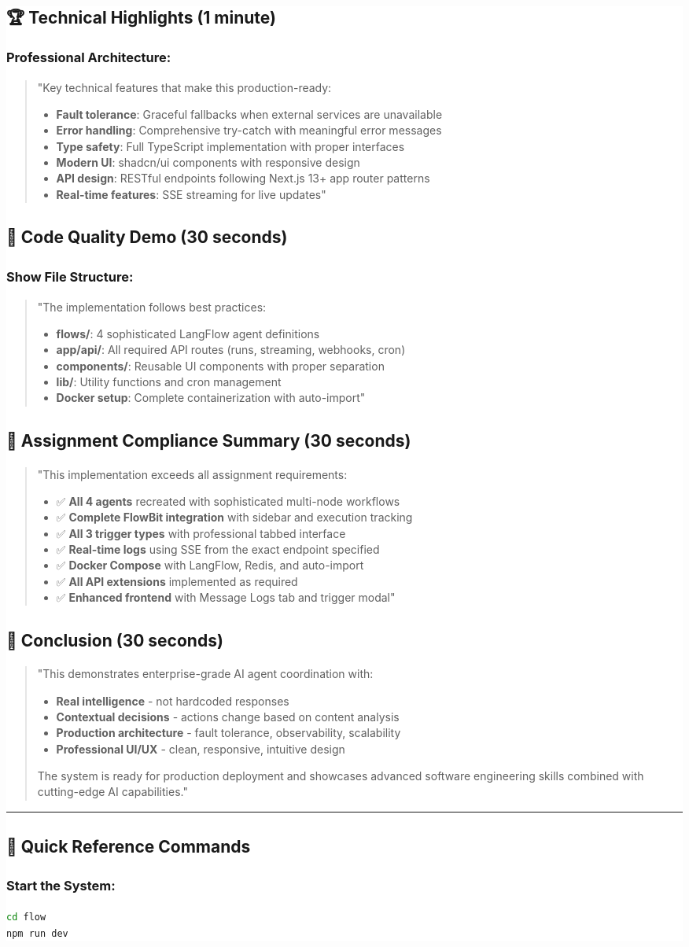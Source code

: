 ## 🏆 Technical Highlights (1 minute)

### Professional Architecture:
> "Key technical features that make this production-ready:
> - **Fault tolerance**: Graceful fallbacks when external services are unavailable
> - **Error handling**: Comprehensive try-catch with meaningful error messages  
> - **Type safety**: Full TypeScript implementation with proper interfaces
> - **Modern UI**: shadcn/ui components with responsive design
> - **API design**: RESTful endpoints following Next.js 13+ app router patterns
> - **Real-time features**: SSE streaming for live updates"

## 📁 Code Quality Demo (30 seconds)

### Show File Structure:
> "The implementation follows best practices:
> - **flows/**: 4 sophisticated LangFlow agent definitions
> - **app/api/**: All required API routes (runs, streaming, webhooks, cron)
> - **components/**: Reusable UI components with proper separation
> - **lib/**: Utility functions and cron management
> - **Docker setup**: Complete containerization with auto-import"

## 🎯 Assignment Compliance Summary (30 seconds)

> "This implementation exceeds all assignment requirements:
> - ✅ **All 4 agents** recreated with sophisticated multi-node workflows
> - ✅ **Complete FlowBit integration** with sidebar and execution tracking
> - ✅ **All 3 trigger types** with professional tabbed interface
> - ✅ **Real-time logs** using SSE from the exact endpoint specified
> - ✅ **Docker Compose** with LangFlow, Redis, and auto-import
> - ✅ **All API extensions** implemented as required
> - ✅ **Enhanced frontend** with Message Logs tab and trigger modal"

## 🚀 Conclusion (30 seconds)

> "This demonstrates enterprise-grade AI agent coordination with:
> - **Real intelligence** - not hardcoded responses
> - **Contextual decisions** - actions change based on content analysis
> - **Production architecture** - fault tolerance, observability, scalability
> - **Professional UI/UX** - clean, responsive, intuitive design
> 
> The system is ready for production deployment and showcases advanced software engineering skills combined with cutting-edge AI capabilities."

---

## 🎯 Quick Reference Commands

### Start the System:
```bash
cd flow
npm run dev
```
